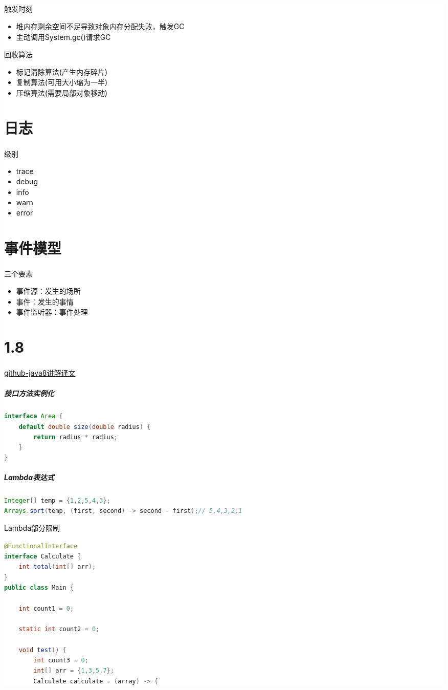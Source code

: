 触发时刻

- 堆内存剩余空间不足导致对象内存分配失败，触发GC
- 主动调用System.gc()请求GC

回收算法

- 标记清除算法(产生内存碎片)
- 复制算法(可用大小缩为一半)
- 压缩算法(需要局部对象移动)

# 日志

级别

- trace
- debug
- info
- warn
- error

# 事件模型

三个要素

- 事件源：发生的场所
- 事件：发生的事情
- 事件监听器：事件处理

# 1.8

[github-java8讲解译文](https://github.com/weiwosuoai/java8_guide)

##### 接口方法实例化

```java
interface Area {
    default double size(double radius) {
        return radius * radius;
    }
}
```

##### Lambda表达式

```java
Integer[] temp = {1,2,5,4,3};
Arrays.sort(temp, (first, second) -> second - first);// 5,4,3,2,1
```

Lambda部分限制

```java
@FunctionalInterface
interface Calculate {
    int total(int[] arr);
}
public class Main {

    int count1 = 0;

    static int count2 = 0;

    void test() {
        int count3 = 0;
        int[] arr = {1,3,5,7};
        Calculate calculate = (array) -> {
```